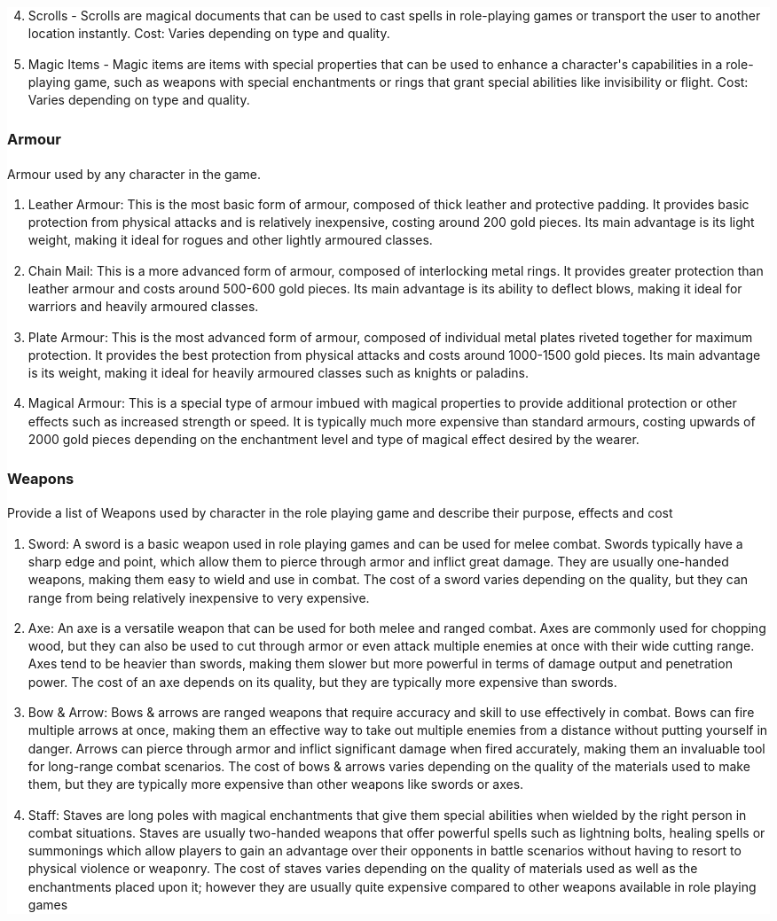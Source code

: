 4. Scrolls - Scrolls are magical documents that can be used to cast spells in role-playing games or transport the user to another location instantly. Cost: Varies depending on type and quality.

5. Magic Items - Magic items are items with special properties that can be used to enhance a character's capabilities in a role-playing game, such as weapons with special enchantments or rings that grant special abilities like invisibility or flight. Cost: Varies depending on type and quality.

### Armour

Armour used by any character in the game.

1. Leather Armour: This is the most basic form of armour, composed of thick leather and protective padding. It provides basic protection from physical attacks and is relatively inexpensive, costing around 200 gold pieces. Its main advantage is its light weight, making it ideal for rogues and other lightly armoured classes.

2. Chain Mail: This is a more advanced form of armour, composed of interlocking metal rings. It provides greater protection than leather armour and costs around 500-600 gold pieces. Its main advantage is its ability to deflect blows, making it ideal for warriors and heavily armoured classes.

3. Plate Armour: This is the most advanced form of armour, composed of individual metal plates riveted together for maximum protection. It provides the best protection from physical attacks and costs around 1000-1500 gold pieces. Its main advantage is its weight, making it ideal for heavily armoured classes such as knights or paladins.

4. Magical Armour: This is a special type of armour imbued with magical properties to provide additional protection or other effects such as increased strength or speed. It is typically much more expensive than standard armours, costing upwards of 2000 gold pieces depending on the enchantment level and type of magical effect desired by the wearer.

### Weapons

Provide a list of Weapons used by character in  the role playing game and describe their purpose, effects and cost

1. Sword: A sword is a basic weapon used in role playing games and can be used for melee combat. Swords typically have a sharp edge and point, which allow them to pierce through armor and inflict great damage. They are usually one-handed weapons, making them easy to wield and use in combat. The cost of a sword varies depending on the quality, but they can range from being relatively inexpensive to very expensive.

2. Axe: An axe is a versatile weapon that can be used for both melee and ranged combat. Axes are commonly used for chopping wood, but they can also be used to cut through armor or even attack multiple enemies at once with their wide cutting range. Axes tend to be heavier than swords, making them slower but more powerful in terms of damage output and penetration power. The cost of an axe depends on its quality, but they are typically more expensive than swords.

3. Bow & Arrow: Bows & arrows are ranged weapons that require accuracy and skill to use effectively in combat. Bows can fire multiple arrows at once, making them an effective way to take out multiple enemies from a distance without putting yourself in danger. Arrows can pierce through armor and inflict significant damage when fired accurately, making them an invaluable tool for long-range combat scenarios. The cost of bows & arrows varies depending on the quality of the materials used to make them, but they are typically more expensive than other weapons like swords or axes.

4. Staff: Staves are long poles with magical enchantments that give them special abilities when wielded by the right person in combat situations. Staves are usually two-handed weapons that offer powerful spells such as lightning bolts, healing spells or summonings which allow players to gain an advantage over their opponents in battle scenarios without having to resort to physical violence or weaponry. The cost of staves varies depending on the quality of materials used as well as the enchantments placed upon it; however they are usually quite expensive compared to other weapons available in role playing games
